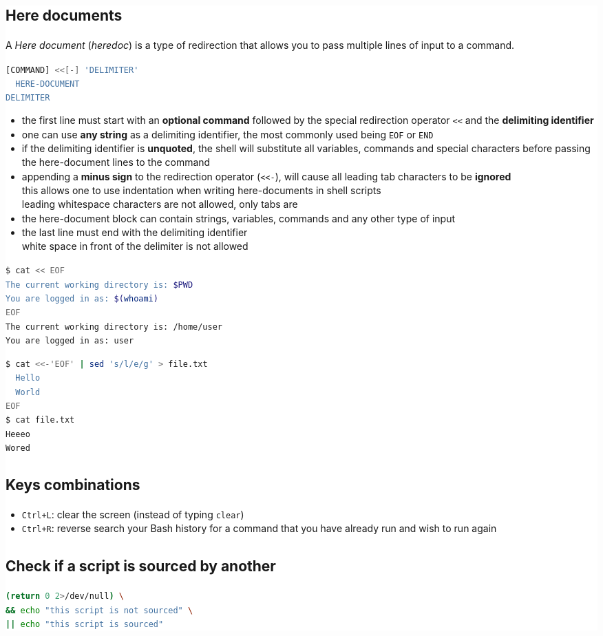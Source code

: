 ## Here documents

A _Here document_ (_heredoc_) is a type of redirection that allows you to pass multiple lines of input to a command.

```sh
[COMMAND] <<[-] 'DELIMITER'
  HERE-DOCUMENT
DELIMITER
```

- the first line must start with an **optional command** followed by the special redirection operator `<<` and the **delimiting identifier**
- one can use **any string** as a delimiting identifier, the most commonly used being `EOF` or `END`
- if the delimiting identifier is **unquoted**, the shell will substitute all variables, commands and special characters before passing the here-document lines to the command
- appending a **minus sign** to the redirection operator (`<<-`), will cause all leading tab characters to be **ignored**<br/>
  this allows one to use indentation when writing here-documents in shell scripts<br/>
  leading whitespace characters are not allowed, only tabs are
- the here-document block can contain strings, variables, commands and any other type of input
- the last line must end with the delimiting identifier<br/>
  white space in front of the delimiter is not allowed

```sh
$ cat << EOF
The current working directory is: $PWD
You are logged in as: $(whoami)
EOF
The current working directory is: /home/user
You are logged in as: user
```

```sh
$ cat <<-'EOF' | sed 's/l/e/g' > file.txt
  Hello
  World
EOF
$ cat file.txt
Heeeo
Wored
```

## Keys combinations

- `Ctrl+L`: clear the screen (instead of typing `clear`)
- `Ctrl+R`: reverse search your Bash history for a command that you have already run and wish to run again

## Check if a script is sourced by another

```sh
(return 0 2>/dev/null) \
&& echo "this script is not sourced" \
|| echo "this script is sourced"
```


[further readings]: #further-readings
[trap]: trap.md
[6 bash tricks you can use daily]: https://medium.com/for-linux-users/6-bash-tricks-you-can-use-daily-a32abdd8b13
[bash startup files loading order]: https://youngstone89.medium.com/unix-introduction-bash-startup-files-loading-order-562543ac12e9
[how to detect if a script is being sourced]: https://stackoverflow.com/questions/2683279/how-to-detect-if-a-script-is-being-sourced#28776166
[speed up your command line navigation]: https://blog.jread.com/posts/speed-up-your-command-line-navigation-part-1/
[the bash trap command]: https://www.linuxjournal.com/content/bash-trap-command
[the essential bash cheat sheet]: https://betterprogramming.pub/the-essential-bash-cheat-sheet-e1c3df06560
[upper- or lower-casing strings]: https://scriptingosx.com/2019/12/upper-or-lower-casing-strings-in-bash-and-zsh/
[add directory to $path if it's not already there]: https://superuser.com/questions/39751/add-directory-to-path-if-its-not-already-there
[append elements to an array]: https://linuxhint.com/bash_append_array/
[bash-heredoc]: https://linuxize.com/post/bash-heredoc
[bashrc ps1 generator]: http://bashrcgenerator.com/
[check if a string represents a valid path]: https://unix.stackexchange.com/questions/214886/check-if-string-represents-valid-path-in-bash
[command line arguments in a shell script]: https://tecadmin.net/tutorial/bash-scripting/bash-command-arguments/
[find out the exit codes of all piped commands]: https://www.cyberciti.biz/faq/unix-linux-bash-find-out-the-exit-codes-of-all-piped-commands
[histsize vs histfilesize]: https://stackoverflow.com/questions/19454837/bash-histsize-vs-histfilesize#19454838
[how do i open an incognito bash session]: https://unix.stackexchange.com/questions/158933/how-do-i-open-an-incognito-bash-session/158937#158937
[how to find a bash shell array length]: https://www.cyberciti.biz/faq/finding-bash-shell-array-length-elements/
[how to slice an array]: https://stackoverflow.com/questions/1335815/how-to-slice-an-array-in-bash#1336245
[is there a way of reading the last element of an array?]: https://unix.stackexchange.com/questions/198787/is-there-a-way-of-reading-the-last-element-of-an-array-with-bash#198789
[linux-terminal-trick]: https://opensource.com/article/20/1/linux-terminal-trick
[printing array elements in reverse]: https://www.unix.com/shell-programming-and-scripting/267967-printing-array-elements-reverse.html
[regular expressions in a case statement]: https://stackoverflow.com/questions/9631335/regular-expressions-in-a-bash-case-statement#9631449
[reverse an array]: https://unix.stackexchange.com/questions/412868/bash-reverse-an-array
[set]: https://ss64.com/bash/set.html
[slice of positional parameters]: https://unix.stackexchange.com/questions/82060/bash-slice-of-positional-parameters#82061
[how to list all variables names and their current values?]: https://askubuntu.com/questions/275965/how-to-list-all-variables-names-and-their-current-values#275972
[linuxize.com]: https://linuxize.com
[opensource.com]: https://opensource.com
[unix.stackexchange.com]: https://unix.stackexchange.com
[bash prompt generator]: https://robotmoon.com/bash-prompt-generator/